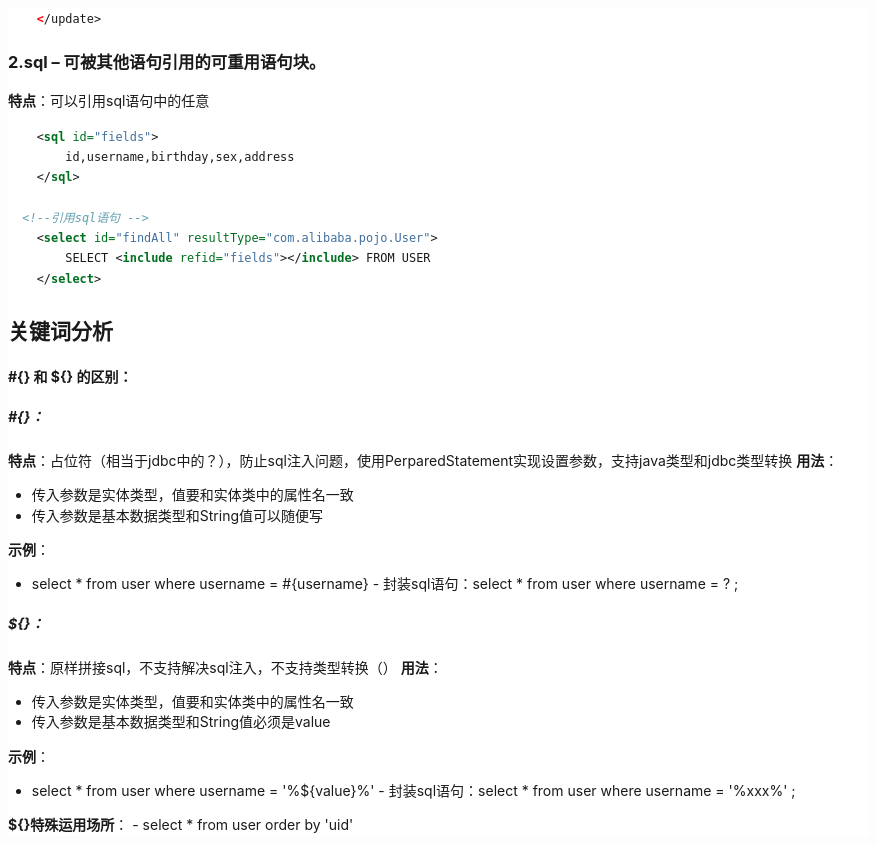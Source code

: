 ```xml
    </update>
```
### 2.sql – 可被其他语句引用的可重用语句块。
**特点**：可以引用sql语句中的任意

```xml
    <sql id="fields">
        id,username,birthday,sex,address
    </sql>

  <!--引用sql语句 -->
    <select id="findAll" resultType="com.alibaba.pojo.User">
        SELECT <include refid="fields"></include> FROM USER
    </select>
```














## 关键词分析

#### #{} 和 ${} 的区别：

##### #{}：
**特点**：占位符（相当于jdbc中的？），防止sql注入问题，使用PerparedStatement实现设置参数，支持java类型和jdbc类型转换
**用法**：
  - 传入参数是实体类型，值要和实体类中的属性名一致
  - 传入参数是基本数据类型和String值可以随便写

**示例**：
  - select * from user where username = #{username}
        - 封装sql语句：select * from user where username = ? ; 
##### ${}：
**特点**：原样拼接sql，不支持解决sql注入，不支持类型转换（）
**用法**：
  - 传入参数是实体类型，值要和实体类中的属性名一致
  - 传入参数是基本数据类型和String值必须是value

**示例**：
  - select * from user where username = '%${value}%'
        - 封装sql语句：select * from user where username = '%xxx%' ; 

**${}特殊运用场所**：
    - select * from user order by 'uid'




